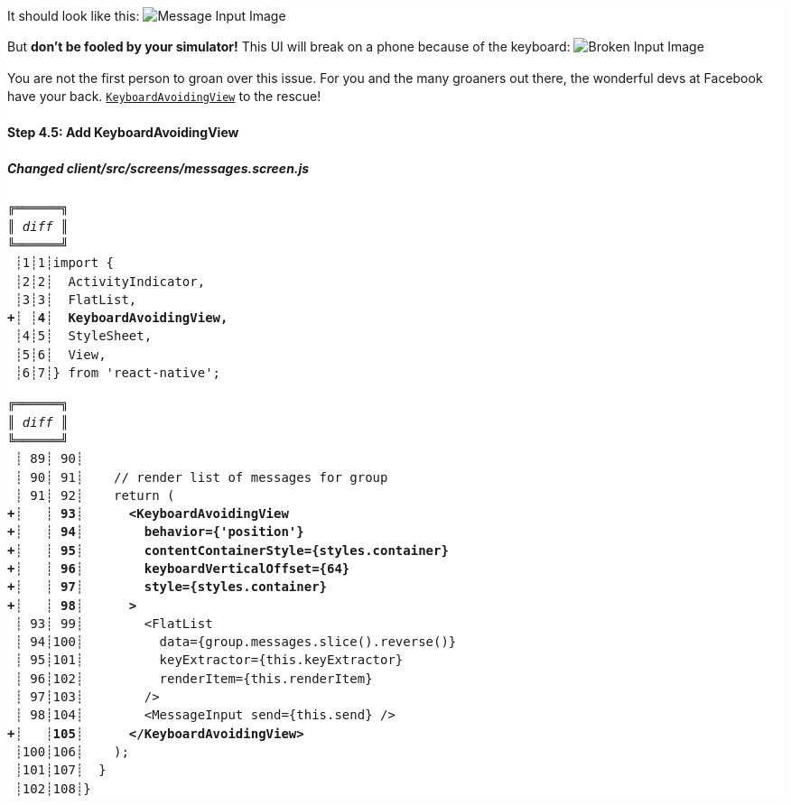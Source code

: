 [}]: #

It should look like this: ![Message Input Image](https://s3-us-west-1.amazonaws.com/tortilla/chatty/step4-4.png)

But **don’t be fooled by your simulator!** This UI will break on a phone because of the keyboard: ![Broken Input Image](https://s3-us-west-1.amazonaws.com/tortilla/chatty/step4-4-2.png)

You are not the first person to groan over this issue. For you and the many groaners out there, the wonderful devs at Facebook have your back. [`KeyboardAvoidingView`](https://facebook.github.io/react-native/docs/keyboardavoidingview.html) to the rescue!

[{]: <helper> (diffStep 4.5)

#### Step 4.5: Add KeyboardAvoidingView

##### Changed client&#x2F;src&#x2F;screens&#x2F;messages.screen.js
<pre>
<i>╔══════╗</i>
<i>║ diff ║</i>
<i>╚══════╝</i>
 ┊1┊1┊import {
 ┊2┊2┊  ActivityIndicator,
 ┊3┊3┊  FlatList,
<b>+┊ ┊4┊  KeyboardAvoidingView,</b>
 ┊4┊5┊  StyleSheet,
 ┊5┊6┊  View,
 ┊6┊7┊} from &#x27;react-native&#x27;;
</pre>
<pre>
<i>╔══════╗</i>
<i>║ diff ║</i>
<i>╚══════╝</i>
 ┊ 89┊ 90┊
 ┊ 90┊ 91┊    // render list of messages for group
 ┊ 91┊ 92┊    return (
<b>+┊   ┊ 93┊      &lt;KeyboardAvoidingView</b>
<b>+┊   ┊ 94┊        behavior&#x3D;{&#x27;position&#x27;}</b>
<b>+┊   ┊ 95┊        contentContainerStyle&#x3D;{styles.container}</b>
<b>+┊   ┊ 96┊        keyboardVerticalOffset&#x3D;{64}</b>
<b>+┊   ┊ 97┊        style&#x3D;{styles.container}</b>
<b>+┊   ┊ 98┊      &gt;</b>
 ┊ 93┊ 99┊        &lt;FlatList
 ┊ 94┊100┊          data&#x3D;{group.messages.slice().reverse()}
 ┊ 95┊101┊          keyExtractor&#x3D;{this.keyExtractor}
 ┊ 96┊102┊          renderItem&#x3D;{this.renderItem}
 ┊ 97┊103┊        /&gt;
 ┊ 98┊104┊        &lt;MessageInput send&#x3D;{this.send} /&gt;
<b>+┊   ┊105┊      &lt;/KeyboardAvoidingView&gt;</b>
 ┊100┊106┊    );
 ┊101┊107┊  }
 ┊102┊108┊}
</pre>


[{]: <helper> (diffStep 4.1)
[{]: <helper> (diffStep 4.2)
[{]: <helper> (diffStep 4.3 files="client/src/components/message-input.component.js")
[{]: <helper> (diffStep 4.4)
[{]: <helper> (diffStep 4.6)
[{]: <helper> (diffStep 4.7)
[{]: <helper> (diffStep 4.8)
[{]: <helper> (diffStep 4.9)
[{]: <helper> (diffStep "4.10")
[{]: <helper> (diffStep 4.11)
[{]: <helper> (diffStep 4.12)
[{]: <helper> (diffStep 4.13)